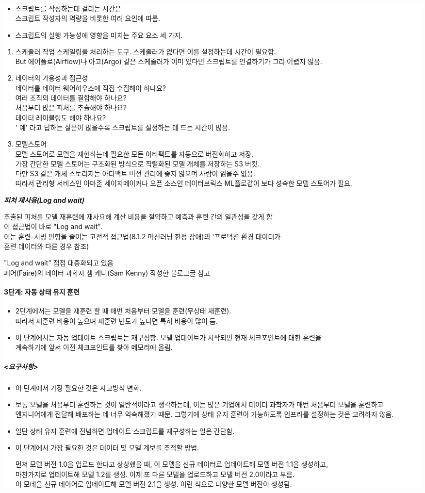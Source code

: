
- 스크립트를 작성하는데 걸리는 시간은    
  스크립트 작성자의 역량을 비롯한 여러 요인에 따름.     

- 스크립트의 실행 가능성에 영향을 미치는 주요 요소 세 가지.     

 
1. 스케줄러
  작업 스케일링을 처리하는 도구.  스케줄러가 없다면 이를 설정하는데 시간이 필요합.   
  But 에어플로(Airflow)나 아고(Argo) 같은 스케줄러가 이미 있다면 스크립트를 연결하기가 그리 어렵지 않음.     

2. 데이터의 가용성과 접근성    
  데이터를 데이터 웨어하우스에 직접 수집해야 하나요?   
  여러 조직의 데이터를 결합해야 하나요?   
  처음부터 많은 피처를 추출해야 하나요?   
  데이터 레이블링도 해야 하나요?    
  ' 예' 라고 답하는 질문이 많을수록 스크립트를 설정하는 데 드는 시간이 많음.    

3. 모델스토어     
  모델 스토어로 모델을 재현하는데 필요한 모든 아티팩트를 자동으로 버전화하고 저장.   
  가장 간단한 모델 스토어는 구조화된 방식으로 직렬화된 모델 개체를 저장하는 S3 버킷.    
  다만 S3 같은 개체 스토리지는 아티팩트 버전 관리에 좋지 않으며 사람이 읽을수 없음.   
  따라서 관리형 서비스인 아마존 세이지메이커나 오픈 소스인 데이터브릭스 ML플로같이 보다 성숙한 모델 스토어가 필요.    
 
***피처 재사용(Log and wait)***   

추출된 피처를 모델 재훈련에 재사요해 계산 비용을 절약하고 예측과 훈련 간의 일관성을 갖게 함    
이 접근법이 바로 "Log and wait".    
이는 훈련-서빙 편향을 줄이는 고전적 접근법(8.1.2 머신러닝 한정 장애)의 '프로덕션 환경 데이터가    
훈련 데이터와 다른 경우 참조)    

"Log and wait" 점점 대중화되고 있음    
페어(Faire)의 데이터 과학자 샘 케니(Sam Kenny) 작성한 블로그글 참고   



#### 3단계: 자동 상태 유지 훈련      

- 2단계에서는 모델을 재훈련 할 때 매번 처음부터 모델을 훈련(무상태 재훈련).     
  따라서 재훈련 비용이 높으며 재훈련 빈도가 높다면 특히 비용이 많이 듬.    


- 이 단계에서는 자동 업데이트 스크립트는 재구성함. 모델 업데이트가 시작되면 현재 체크포인트에 대한 훈련을    
  계속하기에 앞서 이전 체크포인트를 찾아 메모리에 올림.   



 

##### <요구사항>

- 이 단계에서 가장 필요한 것은 사고방식 변화.    

- 보통 모델을 처음부터 훈련하는 것이 일반적이라고 생각하는데, 이는 많은 기업에서 데이터 과학자가 매번 처음부터 모델을 훈련하고    
  엔지니어에게 전달해 배포하는 데 너무 익숙해졌기 때문. 그렇기에 상태 유지 훈련이 가능하도록 인프라를 설정하는 것은 고려하지 않음.    

- 일단 상태 유지 훈련에 전념하면 업데이트 스크립트를 재구성하는 일은 간단함.    

- 이 단계에서 가장 필요한 것은 데이터 및 모델 계보를 추적할 방법.     

  먼저 모델 버전 1.0을 업로드 한다고 상상했을 때, 이 모델을 신규 데이터로 업데이트해 모델 버전 1.1을 생성하고,    
  마찬가지로  업데이트해 모델 1.2를 생성. 이제 또 다른 모델을 업로드하고 모델 버전 2.0이라고 부름.        
  이 모데을 신규 데이어로 업데이트해 모델 버전 2.1을 생성. 이런 식으로 다양한 모델 버전이 생성됨.     
 